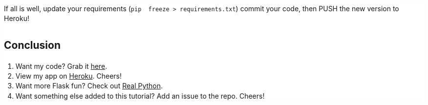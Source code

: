 If all is well, update your requirements (`pip  freeze > requirements.txt`) commit your code, then PUSH the new version to Heroku!

## Conclusion

1. Want my code? Grab it [here](https://github.com/mjhea0/flaskr-tdd).
1. View my app on [Heroku](http://flaskr-tdd.herokuapp.com/). Cheers!
1. Want more Flask fun? Check out [Real Python](http://www.realpython.com).
1. Want something else added to this tutorial? Add an issue to the repo. Cheers!